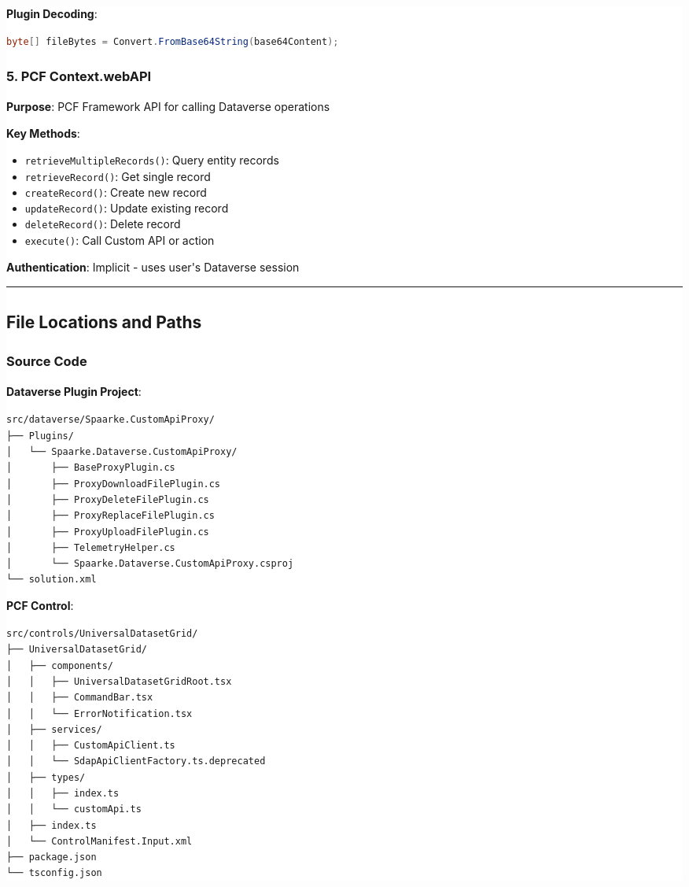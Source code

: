 **Plugin Decoding**:
```csharp
byte[] fileBytes = Convert.FromBase64String(base64Content);
```

### 5. PCF Context.webAPI

**Purpose**: PCF Framework API for calling Dataverse operations

**Key Methods**:
- `retrieveMultipleRecords()`: Query entity records
- `retrieveRecord()`: Get single record
- `createRecord()`: Create new record
- `updateRecord()`: Update existing record
- `deleteRecord()`: Delete record
- `execute()`: Call Custom API or action

**Authentication**: Implicit - uses user's Dataverse session

---

## File Locations and Paths

### Source Code

**Dataverse Plugin Project**:
```
src/dataverse/Spaarke.CustomApiProxy/
├── Plugins/
│   └── Spaarke.Dataverse.CustomApiProxy/
│       ├── BaseProxyPlugin.cs
│       ├── ProxyDownloadFilePlugin.cs
│       ├── ProxyDeleteFilePlugin.cs
│       ├── ProxyReplaceFilePlugin.cs
│       ├── ProxyUploadFilePlugin.cs
│       ├── TelemetryHelper.cs
│       └── Spaarke.Dataverse.CustomApiProxy.csproj
└── solution.xml
```

**PCF Control**:
```
src/controls/UniversalDatasetGrid/
├── UniversalDatasetGrid/
│   ├── components/
│   │   ├── UniversalDatasetGridRoot.tsx
│   │   ├── CommandBar.tsx
│   │   └── ErrorNotification.tsx
│   ├── services/
│   │   ├── CustomApiClient.ts
│   │   └── SdapApiClientFactory.ts.deprecated
│   ├── types/
│   │   ├── index.ts
│   │   └── customApi.ts
│   ├── index.ts
│   └── ControlManifest.Input.xml
├── package.json
└── tsconfig.json
```
